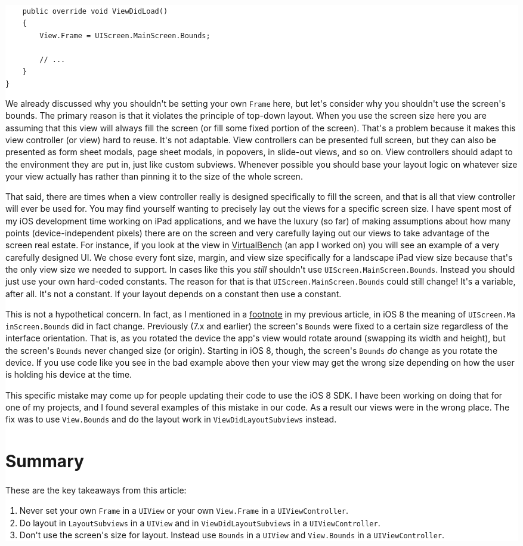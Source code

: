         public override void ViewDidLoad()
        {
            View.Frame = UIScreen.MainScreen.Bounds;

            // ...
        }
    }

We already discussed why you shouldn't be setting your own `Frame` here, but let's consider why you shouldn't use the screen's bounds. The primary reason is that it violates the principle of top-down layout. When you use the screen size here you are assuming that this view will always fill the screen (or fill some fixed portion of the screen). That's a problem because it makes this view controller (or view) hard to reuse. It's not adaptable. View controllers can be presented full screen, but they can also be presented as form sheet modals, page sheet modals, in popovers, in slide-out views, and so on. View controllers should adapt to the environment they are put in, just like custom subviews. Whenever possible you should base your layout logic on whatever size your view actually has rather than pinning it to the size of the whole screen.

That said, there are times when a view controller really is designed specifically to fill the screen, and that is all that view controller will ever be used for. You may find yourself wanting to precisely lay out the views for a specific screen size. I have spent most of my iOS development time working on iPad applications, and we have the luxury (so far) of making assumptions about how many points (device-independent pixels) there are on the screen and very carefully laying out our views to take advantage of the screen real estate. For instance, if you look at the view in [VirtualBench](https://itunes.apple.com/us/app/virtualbench/id896797834?mt=8) (an app I worked on) you will see an example of a very carefully designed UI. We chose every font size, margin, and view size specifically for a landscape iPad view size because that's the only view size we needed to support. In cases like this you _still_ shouldn't use `UIScreen.MainScreen.Bounds`. Instead you should just use your own hard-coded constants. The reason for that is that `UIScreen.MainScreen.Bounds` could still change! It's a variable, after all. It's not a constant. If your layout depends on a constant then use a constant.

This is not a hypothetical concern. In fact, as I mentioned in a [footnote](http://blog.adamkemp.com/2014/09/uiview-frame-vs-bounds.html#fn:iOS8) in my previous article, in iOS 8 the meaning of `UIScreen.MainScreen.Bounds` did in fact change. Previously (7.x and earlier) the screen's `Bounds` were fixed to a certain size regardless of the interface orientation. That is, as you rotated the device the app's view would rotate around (swapping its width and height), but the screen's `Bounds` never changed size (or origin). Starting in iOS 8, though, the screen's `Bounds` _do_ change as you rotate the device. If you use code like you see in the bad example above then your view may get the wrong size depending on how the user is holding his device at the time.

This specific mistake may come up for people updating their code to use the iOS 8 SDK. I have been working on doing that for one of my projects, and I found several examples of this mistake in our code. As a result our views were in the wrong place. The fix was to use `View.Bounds` and do the layout work in `ViewDidLayoutSubviews` instead.

Summary
=======

These are the key takeaways from this article:

1. Never set your own `Frame` in a `UIView` or your own `View.Frame` in a `UIViewController`.
2. Do layout in `LayoutSubviews` in a `UIView` and in `ViewDidLayoutSubviews` in a `UIViewController`.
3. Don't use the screen's size for layout. Instead use `Bounds` in a `UIView` and `View.Bounds` in a `UIViewController`.
